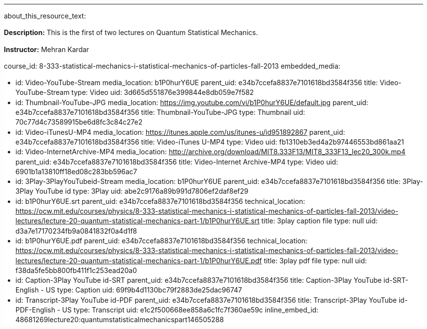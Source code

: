 ---
about_this_resource_text: <p><strong>Description:</strong> This is the first of two
  lectures on Quantum Statistical Mechanics.</p><p><strong>Instructor:</strong> Mehran
  Kardar</p>
course_id: 8-333-statistical-mechanics-i-statistical-mechanics-of-particles-fall-2013
embedded_media:
- id: Video-YouTube-Stream
  media_location: b1P0hurY6UE
  parent_uid: e34b7ccefa8837e7101618bd3584f356
  title: Video-YouTube-Stream
  type: Video
  uid: 3d665d551876e399844e8db059e7f582
- id: Thumbnail-YouTube-JPG
  media_location: https://img.youtube.com/vi/b1P0hurY6UE/default.jpg
  parent_uid: e34b7ccefa8837e7101618bd3584f356
  title: Thumbnail-YouTube-JPG
  type: Thumbnail
  uid: 70c77d4c73589915be6d8fc3c84c27e2
- id: Video-iTunesU-MP4
  media_location: https://itunes.apple.com/us/itunes-u/id951892867
  parent_uid: e34b7ccefa8837e7101618bd3584f356
  title: Video-iTunes U-MP4
  type: Video
  uid: fb1310eb3ed4a2b97446553bd861aa21
- id: Video-InternetArchive-MP4
  media_location: http://archive.org/download/MIT8.333F13/MIT8_333F13_lec20_300k.mp4
  parent_uid: e34b7ccefa8837e7101618bd3584f356
  title: Video-Internet Archive-MP4
  type: Video
  uid: 6901b1a13810ff18ed08c283bb596ac7
- id: 3Play-3PlayYouTubeid-Stream
  media_location: b1P0hurY6UE
  parent_uid: e34b7ccefa8837e7101618bd3584f356
  title: 3Play-3Play YouTube id
  type: 3Play
  uid: abe2c9176a89b991d7806ef2daf8ef29
- id: b1P0hurY6UE.srt
  parent_uid: e34b7ccefa8837e7101618bd3584f356
  technical_location: https://ocw.mit.edu/courses/physics/8-333-statistical-mechanics-i-statistical-mechanics-of-particles-fall-2013/video-lectures/lecture-20-quantum-statistical-mechanics-part-1/b1P0hurY6UE.srt
  title: 3play caption file
  type: null
  uid: d3a7e17170234fb9a0841832f0a4d1f8
- id: b1P0hurY6UE.pdf
  parent_uid: e34b7ccefa8837e7101618bd3584f356
  technical_location: https://ocw.mit.edu/courses/physics/8-333-statistical-mechanics-i-statistical-mechanics-of-particles-fall-2013/video-lectures/lecture-20-quantum-statistical-mechanics-part-1/b1P0hurY6UE.pdf
  title: 3play pdf file
  type: null
  uid: f38da5fe5bb800fb411f1c253ead20a0
- id: Caption-3Play YouTube id-SRT
  parent_uid: e34b7ccefa8837e7101618bd3584f356
  title: Caption-3Play YouTube id-SRT-English - US
  type: Caption
  uid: 69f9b4d1130bc79f2883de25dac96747
- id: Transcript-3Play YouTube id-PDF
  parent_uid: e34b7ccefa8837e7101618bd3584f356
  title: Transcript-3Play YouTube id-PDF-English - US
  type: Transcript
  uid: e1c2f500668ee858a6c1fc7f360ae59c
inline_embed_id: 48681269lecture20:quantumstatisticalmechanicspart146505288